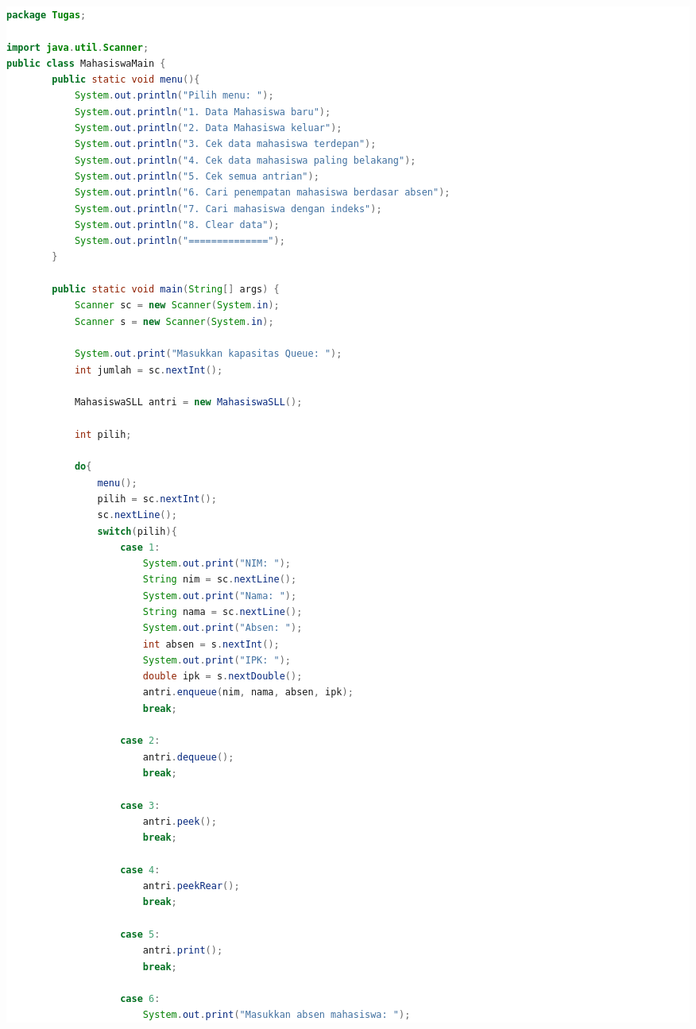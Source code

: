 ```java
package Tugas;

import java.util.Scanner;
public class MahasiswaMain {
        public static void menu(){
            System.out.println("Pilih menu: ");
            System.out.println("1. Data Mahasiswa baru");
            System.out.println("2. Data Mahasiswa keluar");
            System.out.println("3. Cek data mahasiswa terdepan");
            System.out.println("4. Cek data mahasiswa paling belakang");
            System.out.println("5. Cek semua antrian");
            System.out.println("6. Cari penempatan mahasiswa berdasar absen");
            System.out.println("7. Cari mahasiswa dengan indeks");
            System.out.println("8. Clear data");
            System.out.println("==============");
        }
    
        public static void main(String[] args) {
            Scanner sc = new Scanner(System.in);
            Scanner s = new Scanner(System.in);
            
            System.out.print("Masukkan kapasitas Queue: ");
            int jumlah = sc.nextInt();
            
            MahasiswaSLL antri = new MahasiswaSLL();
            
            int pilih;
            
            do{
                menu();
                pilih = sc.nextInt();
                sc.nextLine();
                switch(pilih){
                    case 1:
                        System.out.print("NIM: ");
                        String nim = sc.nextLine();
                        System.out.print("Nama: ");
                        String nama = sc.nextLine();
                        System.out.print("Absen: ");
                        int absen = s.nextInt();
                        System.out.print("IPK: ");
                        double ipk = s.nextDouble();
                        antri.enqueue(nim, nama, absen, ipk);
                        break;
                    
                    case 2:
                        antri.dequeue();
                        break;
                    
                    case 3:
                        antri.peek();
                        break;
                    
                    case 4:
                        antri.peekRear();
                        break;
                        
                    case 5:
                        antri.print();
                        break;
                        
                    case 6:
                        System.out.print("Masukkan absen mahasiswa: ");
```